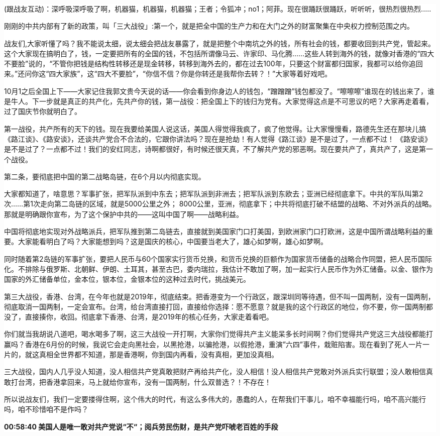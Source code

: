 (跟战友互动)：深呼吸深呼吸了啊，机器猫，机器猫，机器猫；王者；令狐冲；no1；阿菲。现在很踊跃很踊跃，听听听，很热烈很热烈.....

  
  
  

刚刚的中共内部有了新的政策，叫「三大战役」:第一个，就是把全中国的生产力和在大门之外的财富聚集在中央权力控制范围之内。

  

战友们,大家听懂了吗？我不能说太细，说太细会把战友暴露了，就是把整个中南坑之外的钱，所有社会的钱，都要收回到共产党，管起来。这个大家现在搞明白了，钱，一定要把所有的全国的钱，不包括所谓像马云、许家印、马化腾……这些人转到海外的钱，就像对香港的“四大不要脸”说的，“不管你把钱是结构性转移还是现金转移，转移到海外去的，都在过去100年，只要这个财富都归国家，我都可以给你追回来。”还问你这“四大家族”，这“四大不要脸”，“你信不信？你是你转还是我帮你去转？！”大家等着好戏吧。

  

10月1之后全国上下——大家记住我郭文贵今天说的话——你会看到你身边人的钱包，“蹭蹭蹭”钱包都没了。“嚓嚓嚓”谁现在的钱出来了，谁是牛人。下一步就是真正的共产化，先共产你的钱，第一战役：把全国上下的钱归为党有。大家觉得这点是不可思议的吧？大家再走着看，过了国庆节你就明白了。

  

第一战役，共产所有的天下的钱。现在我要给美国人说这话，美国人得觉得我疯了，疯了他觉得。让大家慢慢看，路德先生还在那块儿搞《路江谈》、《路安谈》，还谈共产党合不合法的，它跟你讲法吗？现在是抢劫！有人觉得《路江谈》是不是过了，一点都不过！ 《路安谈》是不是过了？一点都不过！我们的安红同志，诗啊都很好，有时候还很天真，不了解共产党的邪恶啊。现在要共产了，真共产了，这是第一个战役。

  

第二条，要彻底把中国的第二战略岛链，在6个月以内彻底实现。

  

大家都知道了，啥意思？军事扩张，把军队派到中东去；把军队派到非洲去；把军队派到东欧去；亚洲已经彻底拿下。中共的军队叫第2次……第1次走向第二岛链的区域，就是5000公里之外； 8000公里，亚洲，彻底拿下；中共将彻底打破不结盟的战略、不对外派兵的战略。那就是明确跟你宣布，为了这个保护中共的——这叫中国了啊——战略利益。

  
  
  

中国将彻底地实现对外战略派兵，把军队推到第二岛链去，直接就到美国家门口打美国，到欧洲家门口打欧洲，这是中国所谓战略利益的重要。大家能看明白了吗？大家能想到吗？这是国庆的核心，中国要当老大了，雄心如梦啊，雄心如梦啊。

  

同时随着第2岛链的军事扩张，要把人民币与60个国家实行货币兑换，和货币兑换的巨额作为国家货币储备的战略合作同盟，把人民币国际化。不排除与俄罗斯、北朝鲜、伊朗、土耳其，甚至古巴，委内瑞拉，我估计不敢加了啊，加一起实行人民币作为外汇储备。以金、银作为国家的外汇储备单位，金本位，银本位，金银本位的这种过去时代，挑战美元。

  

第三大战役，香港、台湾，在今年也就是2019年，彻底结束。把香港变为一个行政区，跟深圳同等待遇，但不叫一国两制，没有一国两制，彻底取消一国两制，一定会宣布。台湾，给台湾直接打回，直接给你选择：愿不愿意？就是我的这个行政区的地位，你不要，你一国两制都没了，直接揍你，收回。彻底拿下香港、台湾，是2019年的核心任务，大家走着看吧。

  
  
  

你们就当我胡说八道吧，喝水喝多了啊，这三大战役一开打啊，大家你们觉得共产主义能呆多长时间啊？你们觉得共产党这三大战役都能打赢吗？香港在6月份的时候，我说它会走向黑社会，以黑抢港，以骗抢港，以假抢港，重演”六四”事件，栽赃陷害。现在看到了死人一片一片的，就这真相全世界都不知道，那是香港啊，你到国内再看，没有真相，更加没真相。

  

三大战役，国内人几乎没人知道，没人相信共产党真敢把财产再给共产化，没人相信！没人相信共产党敢对外派兵实行联盟；没人敢相信真敢打台湾，把香港拿回来，马上就给你宣布，没有一国两制，什么双普选？！不存在！

  
  
  

所以说战友们，我们一定要搂得住啊，这个伟大的时代，有这么多伟大的，愚蠢的人，在帮我们干事儿，咱不幸福能行吗，咱不高兴能行吗，咱不珍惜咱不是作吗？

  
  

**00:58:40     美国人是唯一敢对共产党说“不“；阅兵劳民伤财，是共产党吓唬老百姓的手段**

  
  